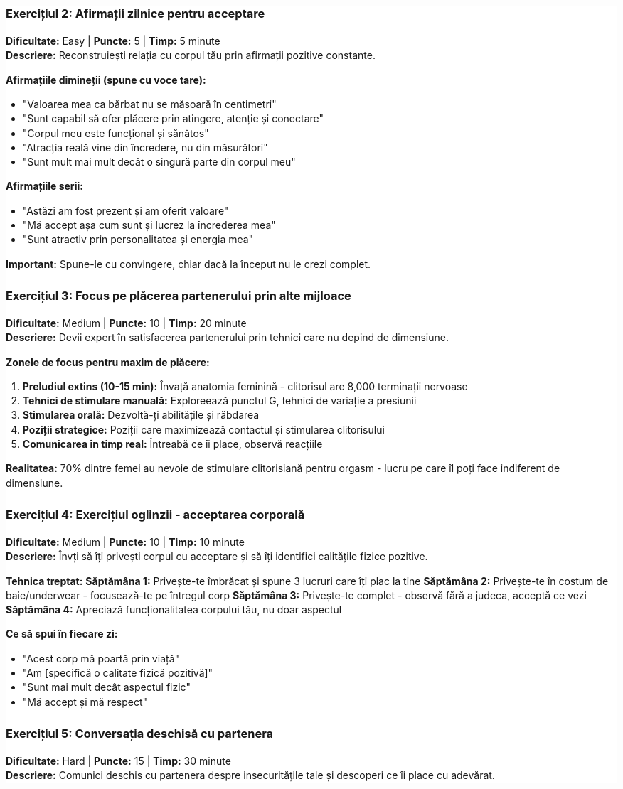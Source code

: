 ### Exercițiul 2: Afirmații zilnice pentru acceptare
**Dificultate:** Easy | **Puncte:** 5 | **Timp:** 5 minute  
**Descriere:** Reconstruiești relația cu corpul tău prin afirmații pozitive constante.

**Afirmațiile dimineții (spune cu voce tare):**
- "Valoarea mea ca bărbat nu se măsoară în centimetri"
- "Sunt capabil să ofer plăcere prin atingere, atenție și conectare"
- "Corpul meu este funcțional și sănătos"
- "Atracția reală vine din încredere, nu din măsurători"
- "Sunt mult mai mult decât o singură parte din corpul meu"

**Afirmațiile serii:**
- "Astăzi am fost prezent și am oferit valoare"
- "Mă accept așa cum sunt și lucrez la încrederea mea"
- "Sunt atractiv prin personalitatea și energia mea"

**Important:** Spune-le cu convingere, chiar dacă la început nu le crezi complet.

### Exercițiul 3: Focus pe plăcerea partenerului prin alte mijloace
**Dificultate:** Medium | **Puncte:** 10 | **Timp:** 20 minute  
**Descriere:** Devii expert în satisfacerea partenerului prin tehnici care nu depind de dimensiune.

**Zonele de focus pentru maxim de plăcere:**
1. **Preludiul extins (10-15 min):** Învață anatomia feminină - clitorisul are 8,000 terminații nervoase
2. **Tehnici de stimulare manuală:** Exploreează punctul G, tehnici de variație a presiunii
3. **Stimularea orală:** Dezvoltă-ți abilitățile și răbdarea
4. **Poziții strategice:** Poziții care maximizează contactul și stimularea clitorisului
5. **Comunicarea în timp real:** Întreabă ce îi place, observă reacțiile

**Realitatea:** 70% dintre femei au nevoie de stimulare clitorisiană pentru orgasm - lucru pe care îl poți face indiferent de dimensiune.

### Exercițiul 4: Exercițiul oglinzii - acceptarea corporală
**Dificultate:** Medium | **Puncte:** 10 | **Timp:** 10 minute  
**Descriere:** Învți să îți privești corpul cu acceptare și să îți identifici calitățile fizice pozitive.

**Tehnica treptat:**
**Săptămâna 1:** Privește-te îmbrăcat și spune 3 lucruri care îți plac la tine
**Săptămâna 2:** Privește-te în costum de baie/underwear - focusează-te pe întregul corp
**Săptămâna 3:** Privește-te complet - observă fără a judeca, acceptă ce vezi
**Săptămâna 4:** Apreciază funcționalitatea corpului tău, nu doar aspectul

**Ce să spui în fiecare zi:**
- "Acest corp mă poartă prin viață"
- "Am [specifică o calitate fizică pozitivă]"
- "Sunt mai mult decât aspectul fizic"
- "Mă accept și mă respect"

### Exercițiul 5: Conversația deschisă cu partenera
**Dificultate:** Hard | **Puncte:** 15 | **Timp:** 30 minute  
**Descriere:** Comunici deschis cu partenera despre insecuritățile tale și descoperi ce îi place cu adevărat.
